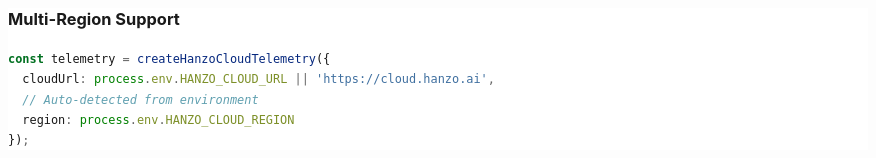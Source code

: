 ### Multi-Region Support

```typescript
const telemetry = createHanzoCloudTelemetry({
  cloudUrl: process.env.HANZO_CLOUD_URL || 'https://cloud.hanzo.ai',
  // Auto-detected from environment
  region: process.env.HANZO_CLOUD_REGION
});
```